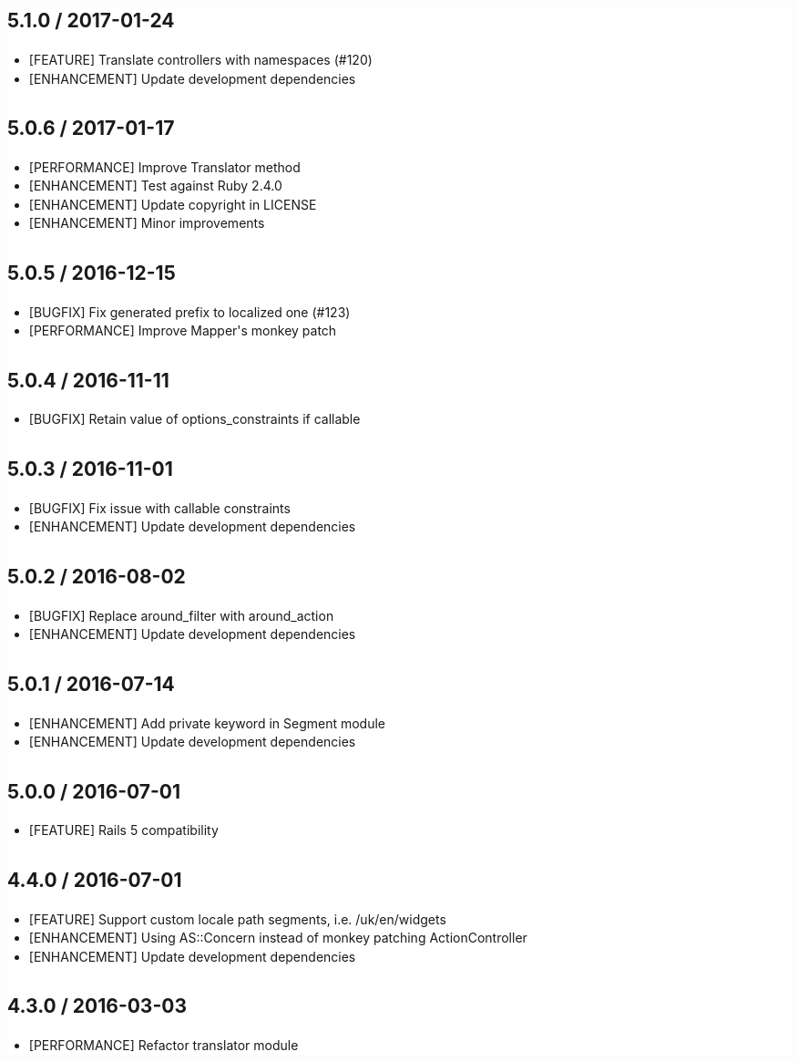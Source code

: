 ## 5.1.0 / 2017-01-24

* [FEATURE] Translate controllers with namespaces (#120)
* [ENHANCEMENT] Update development dependencies

## 5.0.6 / 2017-01-17

* [PERFORMANCE] Improve Translator method
* [ENHANCEMENT] Test against Ruby 2.4.0
* [ENHANCEMENT] Update copyright in LICENSE
* [ENHANCEMENT] Minor improvements

## 5.0.5 / 2016-12-15

* [BUGFIX] Fix generated prefix to localized one (#123)
* [PERFORMANCE] Improve Mapper's monkey patch

## 5.0.4 / 2016-11-11

* [BUGFIX] Retain value of options_constraints if callable

## 5.0.3 / 2016-11-01

* [BUGFIX] Fix issue with callable constraints
* [ENHANCEMENT] Update development dependencies

## 5.0.2 / 2016-08-02

* [BUGFIX] Replace around_filter with around_action
* [ENHANCEMENT] Update development dependencies

## 5.0.1 / 2016-07-14

* [ENHANCEMENT] Add private keyword in Segment module
* [ENHANCEMENT] Update development dependencies

## 5.0.0 / 2016-07-01

* [FEATURE] Rails 5 compatibility

## 4.4.0 / 2016-07-01

* [FEATURE] Support custom locale path segments, i.e. /uk/en/widgets
* [ENHANCEMENT] Using AS::Concern instead of monkey patching ActionController
* [ENHANCEMENT] Update development dependencies

## 4.3.0 / 2016-03-03

* [PERFORMANCE] Refactor translator module
